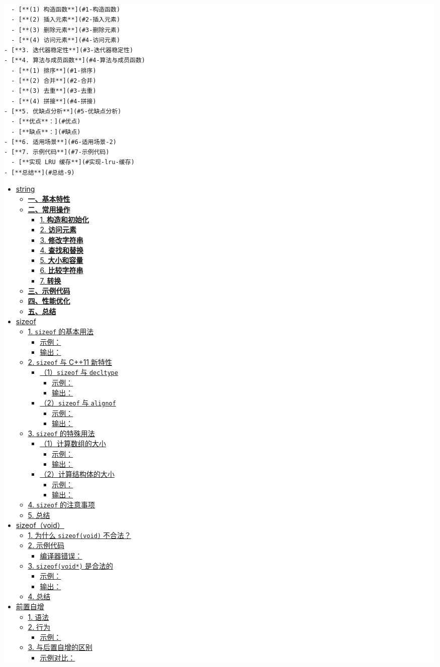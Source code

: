       - [**(1) 构造函数**](#1-构造函数)
      - [**(2) 插入元素**](#2-插入元素)
      - [**(3) 删除元素**](#3-删除元素)
      - [**(4) 访问元素**](#4-访问元素)
    - [**3. 迭代器稳定性**](#3-迭代器稳定性)
    - [**4. 算法与成员函数**](#4-算法与成员函数)
      - [**(1) 排序**](#1-排序)
      - [**(2) 合并**](#2-合并)
      - [**(3) 去重**](#3-去重)
      - [**(4) 拼接**](#4-拼接)
    - [**5. 优缺点分析**](#5-优缺点分析)
      - [**优点**：](#优点)
      - [**缺点**：](#缺点)
    - [**6. 适用场景**](#6-适用场景-2)
    - [**7. 示例代码**](#7-示例代码)
      - [**实现 LRU 缓存**](#实现-lru-缓存)
    - [**总结**](#总结-9)
  - [string](#string)
    - [**一、基本特性**](#一基本特性)
    - [**二、常用操作**](#二常用操作)
      - [1. **构造和初始化**](#1-构造和初始化)
      - [2. **访问元素**](#2-访问元素)
      - [3. **修改字符串**](#3-修改字符串)
      - [4. **查找和替换**](#4-查找和替换)
      - [5. **大小和容量**](#5-大小和容量)
      - [6. **比较字符串**](#6-比较字符串)
      - [7. **转换**](#7-转换)
    - [**三、示例代码**](#三示例代码)
    - [**四、性能优化**](#四性能优化)
    - [**五、总结**](#五总结-6)
  - [sizeof](#sizeof)
    - [1. `sizeof` 的基本用法](#1-sizeof-的基本用法)
      - [示例：](#示例-13)
      - [输出：](#输出)
    - [2. `sizeof` 与 C++11 新特性](#2-sizeof-与-c11-新特性)
      - [（1）`sizeof` 与 `decltype`](#1sizeof-与-decltype)
        - [示例：](#示例-14)
        - [输出：](#输出-1)
      - [（2）`sizeof` 与 `alignof`](#2sizeof-与-alignof)
        - [示例：](#示例-15)
        - [输出：](#输出-2)
    - [3. `sizeof` 的特殊用法](#3-sizeof-的特殊用法)
      - [（1）计算数组的大小](#1计算数组的大小)
        - [示例：](#示例-16)
        - [输出：](#输出-3)
      - [（2）计算结构体的大小](#2计算结构体的大小)
        - [示例：](#示例-17)
        - [输出：](#输出-4)
    - [4. `sizeof` 的注意事项](#4-sizeof-的注意事项)
    - [5. 总结](#5-总结)
  - [sizeof（void）](#sizeofvoid)
    - [1. 为什么 `sizeof(void)` 不合法？](#1-为什么-sizeofvoid-不合法)
    - [2. 示例代码](#2-示例代码)
      - [编译器错误：](#编译器错误)
    - [3. `sizeof(void*)` 是合法的](#3-sizeofvoid-是合法的)
      - [示例：](#示例-18)
      - [输出：](#输出-5)
    - [4. 总结](#4-总结)
  - [前置自增](#前置自增)
    - [1. 语法](#1-语法)
    - [2. 行为](#2-行为)
      - [示例：](#示例-19)
    - [3. 与后置自增的区别](#3-与后置自增的区别)
      - [示例对比：](#示例对比)
